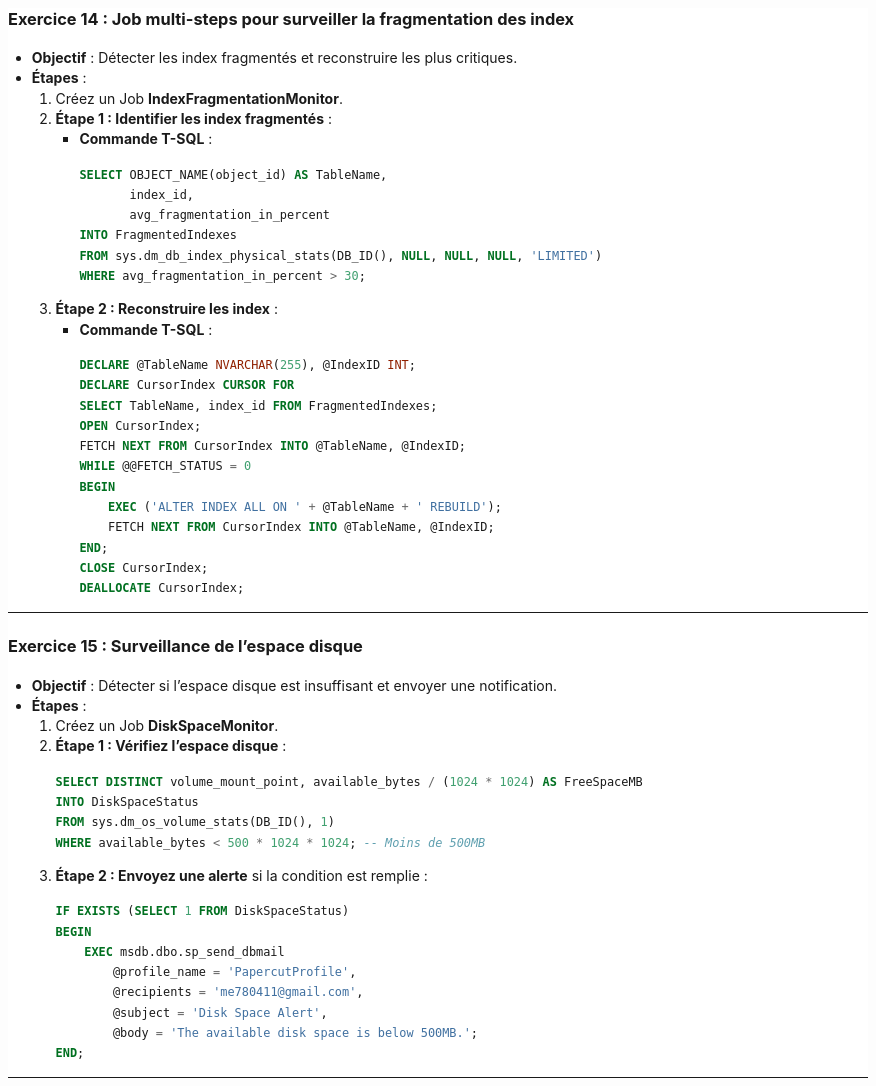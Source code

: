 
### **Exercice 14 : Job multi-steps pour surveiller la fragmentation des index**
- **Objectif** : Détecter les index fragmentés et reconstruire les plus critiques.
- **Étapes** :
  1. Créez un Job **IndexFragmentationMonitor**.
  2. **Étape 1 : Identifier les index fragmentés** :
     - **Commande T-SQL** :
       ```sql
       SELECT OBJECT_NAME(object_id) AS TableName, 
              index_id, 
              avg_fragmentation_in_percent
       INTO FragmentedIndexes
       FROM sys.dm_db_index_physical_stats(DB_ID(), NULL, NULL, NULL, 'LIMITED')
       WHERE avg_fragmentation_in_percent > 30;
       ```
  3. **Étape 2 : Reconstruire les index** :
     - **Commande T-SQL** :
       ```sql
       DECLARE @TableName NVARCHAR(255), @IndexID INT;
       DECLARE CursorIndex CURSOR FOR
       SELECT TableName, index_id FROM FragmentedIndexes;
       OPEN CursorIndex;
       FETCH NEXT FROM CursorIndex INTO @TableName, @IndexID;
       WHILE @@FETCH_STATUS = 0
       BEGIN
           EXEC ('ALTER INDEX ALL ON ' + @TableName + ' REBUILD');
           FETCH NEXT FROM CursorIndex INTO @TableName, @IndexID;
       END;
       CLOSE CursorIndex;
       DEALLOCATE CursorIndex;
       ```

---

### **Exercice 15 : Surveillance de l’espace disque**
- **Objectif** : Détecter si l’espace disque est insuffisant et envoyer une notification.
- **Étapes** :
  1. Créez un Job **DiskSpaceMonitor**.
  2. **Étape 1 : Vérifiez l’espace disque** :
     ```sql
     SELECT DISTINCT volume_mount_point, available_bytes / (1024 * 1024) AS FreeSpaceMB
     INTO DiskSpaceStatus
     FROM sys.dm_os_volume_stats(DB_ID(), 1)
     WHERE available_bytes < 500 * 1024 * 1024; -- Moins de 500MB
     ```
  3. **Étape 2 : Envoyez une alerte** si la condition est remplie :
     ```sql
     IF EXISTS (SELECT 1 FROM DiskSpaceStatus)
     BEGIN
         EXEC msdb.dbo.sp_send_dbmail
             @profile_name = 'PapercutProfile',
             @recipients = 'me780411@gmail.com',
             @subject = 'Disk Space Alert',
             @body = 'The available disk space is below 500MB.';
     END;
     ```

---